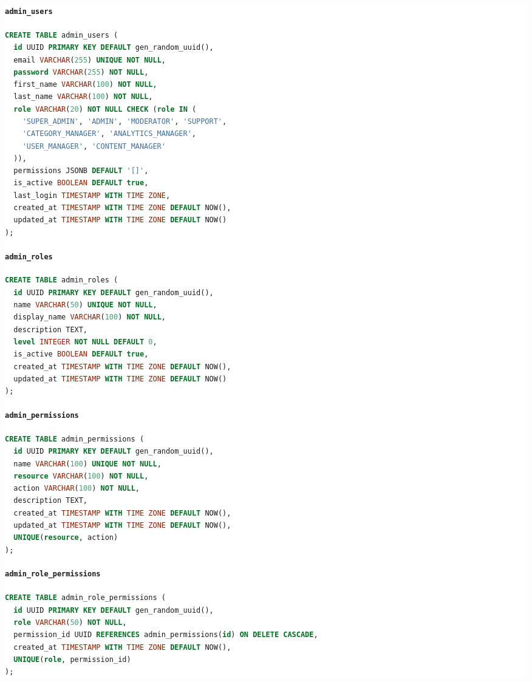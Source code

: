 #### `admin_users`
```sql
CREATE TABLE admin_users (
  id UUID PRIMARY KEY DEFAULT gen_random_uuid(),
  email VARCHAR(255) UNIQUE NOT NULL,
  password VARCHAR(255) NOT NULL,
  first_name VARCHAR(100) NOT NULL,
  last_name VARCHAR(100) NOT NULL,
  role VARCHAR(20) NOT NULL CHECK (role IN (
    'SUPER_ADMIN', 'ADMIN', 'MODERATOR', 'SUPPORT', 
    'CATEGORY_MANAGER', 'ANALYTICS_MANAGER', 
    'USER_MANAGER', 'CONTENT_MANAGER'
  )),
  permissions JSONB DEFAULT '[]',
  is_active BOOLEAN DEFAULT true,
  last_login TIMESTAMP WITH TIME ZONE,
  created_at TIMESTAMP WITH TIME ZONE DEFAULT NOW(),
  updated_at TIMESTAMP WITH TIME ZONE DEFAULT NOW()
);
```

#### `admin_roles`
```sql
CREATE TABLE admin_roles (
  id UUID PRIMARY KEY DEFAULT gen_random_uuid(),
  name VARCHAR(50) UNIQUE NOT NULL,
  display_name VARCHAR(100) NOT NULL,
  description TEXT,
  level INTEGER NOT NULL DEFAULT 0,
  is_active BOOLEAN DEFAULT true,
  created_at TIMESTAMP WITH TIME ZONE DEFAULT NOW(),
  updated_at TIMESTAMP WITH TIME ZONE DEFAULT NOW()
);
```

#### `admin_permissions`
```sql
CREATE TABLE admin_permissions (
  id UUID PRIMARY KEY DEFAULT gen_random_uuid(),
  name VARCHAR(100) UNIQUE NOT NULL,
  resource VARCHAR(100) NOT NULL,
  action VARCHAR(100) NOT NULL,
  description TEXT,
  created_at TIMESTAMP WITH TIME ZONE DEFAULT NOW(),
  updated_at TIMESTAMP WITH TIME ZONE DEFAULT NOW(),
  UNIQUE(resource, action)
);
```

#### `admin_role_permissions`
```sql
CREATE TABLE admin_role_permissions (
  id UUID PRIMARY KEY DEFAULT gen_random_uuid(),
  role VARCHAR(50) NOT NULL,
  permission_id UUID REFERENCES admin_permissions(id) ON DELETE CASCADE,
  created_at TIMESTAMP WITH TIME ZONE DEFAULT NOW(),
  UNIQUE(role, permission_id)
);
```
